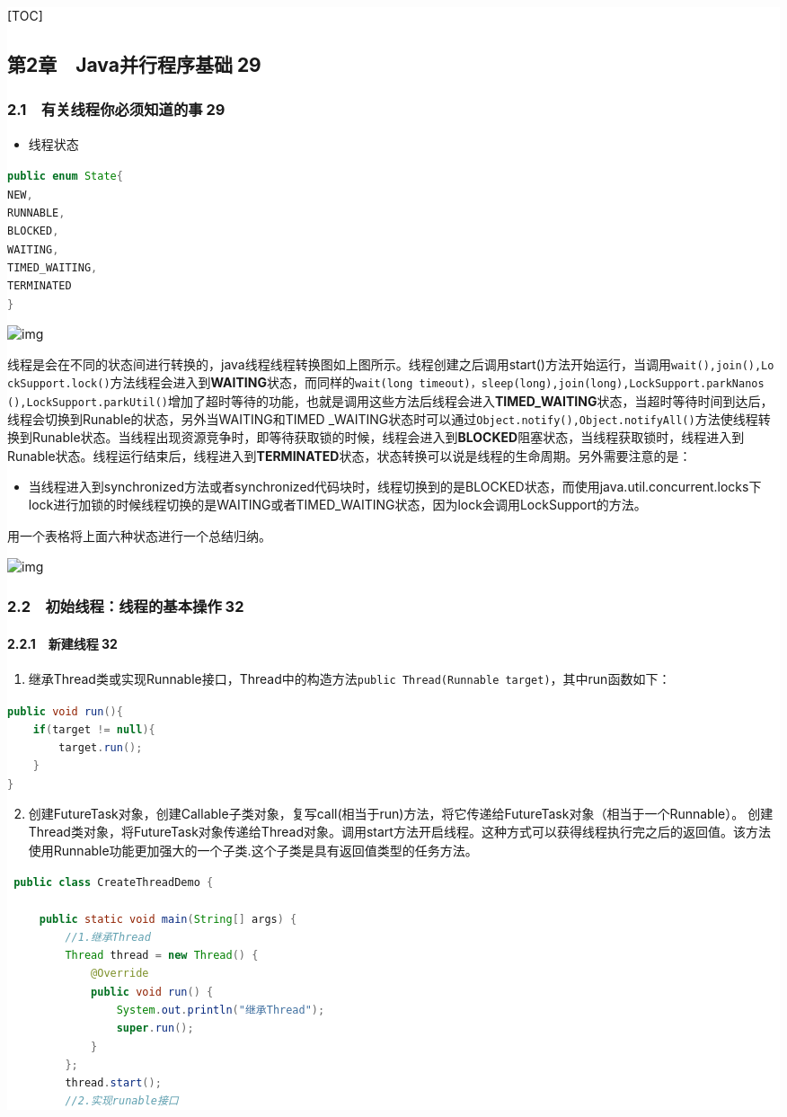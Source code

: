 [TOC]



## 第2章　Java并行程序基础	29

### 2.1　有关线程你必须知道的事	29

- 线程状态

```java
public enum State{
NEW,
RUNNABLE,
BLOCKED,
WAITING,
TIMED_WAITING,
TERMINATED
}
```

![img](https://raw.githubusercontent.com/scottie1996/PicGo/master/img/webp)

线程是会在不同的状态间进行转换的，java线程线程转换图如上图所示。线程创建之后调用start()方法开始运行，当调用`wait(),join(),LockSupport.lock()`方法线程会进入到**WAITING**状态，而同样的`wait(long timeout)，sleep(long),join(long),LockSupport.parkNanos(),LockSupport.parkUtil()`增加了超时等待的功能，也就是调用这些方法后线程会进入**TIMED_WAITING**状态，当超时等待时间到达后，线程会切换到Runable的状态，另外当WAITING和TIMED _WAITING状态时可以通过`Object.notify(),Object.notifyAll()`方法使线程转换到Runable状态。当线程出现资源竞争时，即等待获取锁的时候，线程会进入到**BLOCKED**阻塞状态，当线程获取锁时，线程进入到Runable状态。线程运行结束后，线程进入到**TERMINATED**状态，状态转换可以说是线程的生命周期。另外需要注意的是：

- 当线程进入到synchronized方法或者synchronized代码块时，线程切换到的是BLOCKED状态，而使用java.util.concurrent.locks下lock进行加锁的时候线程切换的是WAITING或者TIMED_WAITING状态，因为lock会调用LockSupport的方法。

用一个表格将上面六种状态进行一个总结归纳。

![img](https://raw.githubusercontent.com/scottie1996/PicGo/master/img/webp-20201227162322382)



### 2.2　初始线程：线程的基本操作	32

#### 2.2.1　新建线程	32

1. 继承Thread类或实现Runnable接口，Thread中的构造方法`public Thread(Runnable target)`，其中run函数如下：

```java
public void run(){
    if(target != null){
        target.run();
    }
}
```

2. 创建FutureTask对象，创建Callable子类对象，复写call(相当于run)方法，将它传递给FutureTask对象（相当于一个Runnable）。  创建Thread类对象，将FutureTask对象传递给Thread对象。调用start方法开启线程。这种方式可以获得线程执行完之后的返回值。该方法使用Runnable功能更加强大的一个子类.这个子类是具有返回值类型的任务方法。

```java
 public class CreateThreadDemo {
 
     public static void main(String[] args) {
         //1.继承Thread
         Thread thread = new Thread() {
             @Override
             public void run() {
                 System.out.println("继承Thread");
                 super.run();
             }
         };
         thread.start();
         //2.实现runable接口
```